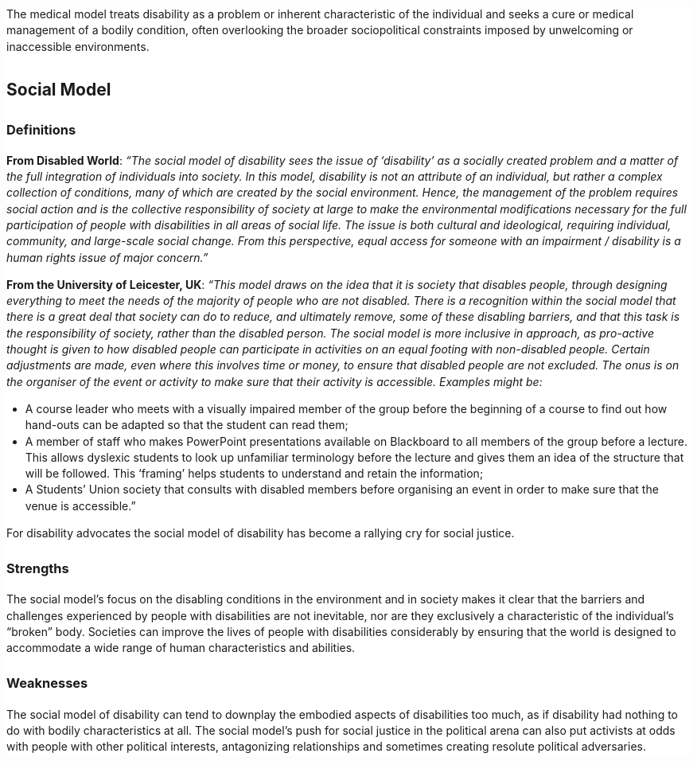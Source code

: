 The medical model treats disability as a problem or inherent characteristic of the individual and seeks a cure or medical management of a bodily condition, often overlooking the broader sociopolitical constraints imposed by unwelcoming or inaccessible environments.

## Social Model

### Definitions

**From Disabled World**: *“The social model of disability sees the issue of ‘disability’ as a socially created problem and a matter of the full integration of individuals into society. In this model, disability is not an attribute of an individual, but rather a complex collection of conditions, many of which are created by the social environment. Hence, the management of the problem requires social action and is the collective responsibility of society at large to make the environmental modifications necessary for the full participation of people with disabilities in all areas of social life. The issue is both cultural and ideological, requiring individual, community, and large-scale social change. From this perspective, equal access for someone with an impairment / disability is a human rights issue of major concern.”*

**From the University of Leicester, UK**: *“This model draws on the idea that it is society that disables people, through designing everything to meet the needs of the majority of people who are not disabled. There is a recognition within the social model that there is a great deal that society can do to reduce, and ultimately remove, some of these disabling barriers, and that this task is the responsibility of society, rather than the disabled person. The social model is more inclusive in approach, as pro-active thought is given to how disabled people can participate in activities on an equal footing with non-disabled people. Certain adjustments are made, even where this involves time or money, to ensure that disabled people are not excluded. The onus is on the organiser of the event or activity to make sure that their activity is accessible. Examples might be:*

- A course leader who meets with a visually impaired member of the group before the beginning of a course to find out how hand-outs can be adapted so that the student can read them;
- A member of staff who makes PowerPoint presentations available on Blackboard to all members of the group before a lecture. This allows dyslexic students to look up unfamiliar terminology before the lecture and gives them an idea of the structure that will be followed. This ‘framing’ helps students to understand and retain the information;
- A Students’ Union society that consults with disabled members before organising an event in order to make sure that the venue is accessible.”
  
For disability advocates the social model of disability has become a rallying cry for social justice.

### Strengths

The social model’s focus on the disabling conditions in the environment and in society makes it clear that the barriers and challenges experienced by people with disabilities are not inevitable, nor are they exclusively a characteristic of the individual’s “broken” body. Societies can improve the lives of people with disabilities considerably by ensuring that the world is designed to accommodate a wide range of human characteristics and abilities.

### Weaknesses

The social model of disability can tend to downplay the embodied aspects of disabilities too much, as if disability had nothing to do with bodily characteristics at all. The social model’s push for social justice in the political arena can also put activists at odds with people with other political interests, antagonizing relationships and sometimes creating resolute political adversaries.
